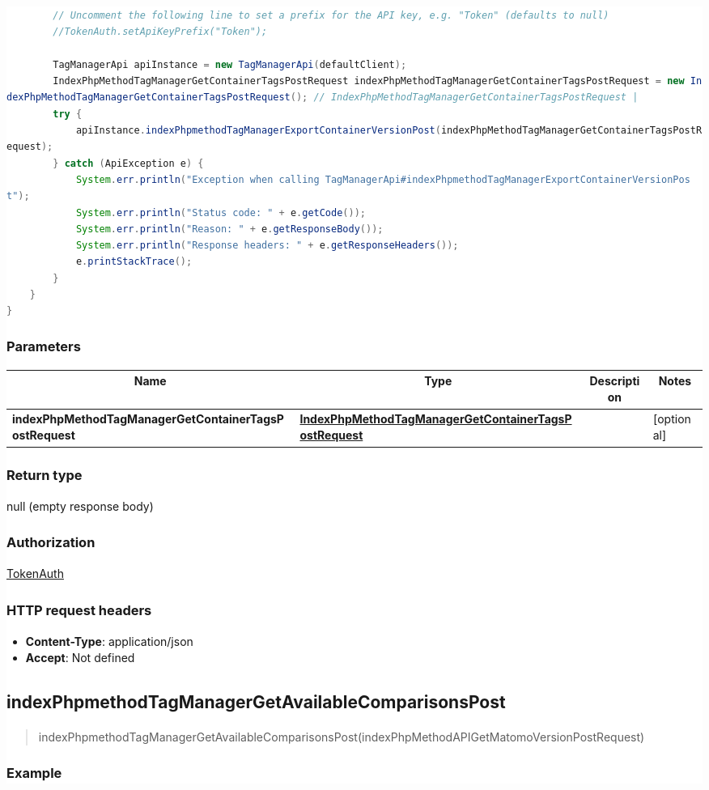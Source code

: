 ```java
        // Uncomment the following line to set a prefix for the API key, e.g. "Token" (defaults to null)
        //TokenAuth.setApiKeyPrefix("Token");

        TagManagerApi apiInstance = new TagManagerApi(defaultClient);
        IndexPhpMethodTagManagerGetContainerTagsPostRequest indexPhpMethodTagManagerGetContainerTagsPostRequest = new IndexPhpMethodTagManagerGetContainerTagsPostRequest(); // IndexPhpMethodTagManagerGetContainerTagsPostRequest | 
        try {
            apiInstance.indexPhpmethodTagManagerExportContainerVersionPost(indexPhpMethodTagManagerGetContainerTagsPostRequest);
        } catch (ApiException e) {
            System.err.println("Exception when calling TagManagerApi#indexPhpmethodTagManagerExportContainerVersionPost");
            System.err.println("Status code: " + e.getCode());
            System.err.println("Reason: " + e.getResponseBody());
            System.err.println("Response headers: " + e.getResponseHeaders());
            e.printStackTrace();
        }
    }
}
```

### Parameters


| Name | Type | Description  | Notes |
|------------- | ------------- | ------------- | -------------|
| **indexPhpMethodTagManagerGetContainerTagsPostRequest** | [**IndexPhpMethodTagManagerGetContainerTagsPostRequest**](IndexPhpMethodTagManagerGetContainerTagsPostRequest.md)|  | [optional] |

### Return type

null (empty response body)

### Authorization

[TokenAuth](../README.md#TokenAuth)

### HTTP request headers

- **Content-Type**: application/json
- **Accept**: Not defined



## indexPhpmethodTagManagerGetAvailableComparisonsPost

> indexPhpmethodTagManagerGetAvailableComparisonsPost(indexPhpMethodAPIGetMatomoVersionPostRequest)



### Example
